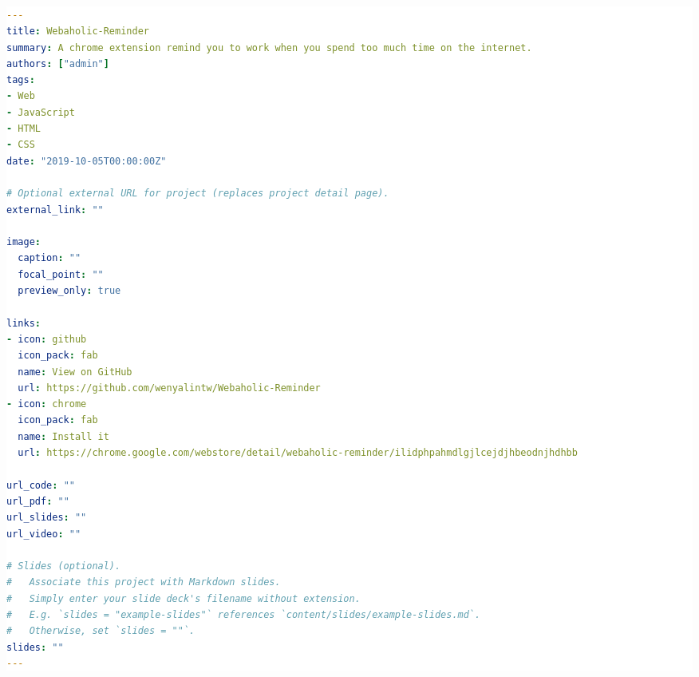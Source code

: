 ```yaml
---
title: Webaholic-Reminder
summary: A chrome extension remind you to work when you spend too much time on the internet.
authors: ["admin"]
tags:
- Web
- JavaScript
- HTML
- CSS
date: "2019-10-05T00:00:00Z"

# Optional external URL for project (replaces project detail page).
external_link: ""

image:
  caption: ""
  focal_point: ""
  preview_only: true

links:
- icon: github
  icon_pack: fab
  name: View on GitHub
  url: https://github.com/wenyalintw/Webaholic-Reminder
- icon: chrome
  icon_pack: fab
  name: Install it
  url: https://chrome.google.com/webstore/detail/webaholic-reminder/ilidphpahmdlgjlcejdjhbeodnjhdhbb

url_code: ""
url_pdf: ""
url_slides: ""
url_video: ""

# Slides (optional).
#   Associate this project with Markdown slides.
#   Simply enter your slide deck's filename without extension.
#   E.g. `slides = "example-slides"` references `content/slides/example-slides.md`.
#   Otherwise, set `slides = ""`.
slides: ""
---
```

<p align="center">
  <a href=#>